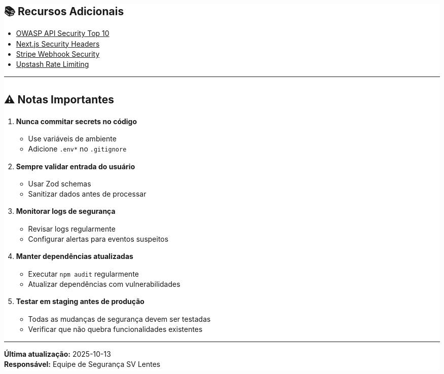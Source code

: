 
## 📚 Recursos Adicionais

- [OWASP API Security Top 10](https://owasp.org/www-project-api-security/)
- [Next.js Security Headers](https://nextjs.org/docs/advanced-features/security-headers)
- [Stripe Webhook Security](https://stripe.com/docs/webhooks/best-practices)
- [Upstash Rate Limiting](https://upstash.com/docs/redis/features/ratelimiting)

---

## ⚠️ Notas Importantes

1. **Nunca commitar secrets no código**
   - Use variáveis de ambiente
   - Adicione `.env*` no `.gitignore`

2. **Sempre validar entrada do usuário**
   - Usar Zod schemas
   - Sanitizar dados antes de processar

3. **Monitorar logs de segurança**
   - Revisar logs regularmente
   - Configurar alertas para eventos suspeitos

4. **Manter dependências atualizadas**
   - Executar `npm audit` regularmente
   - Atualizar dependências com vulnerabilidades

5. **Testar em staging antes de produção**
   - Todas as mudanças de segurança devem ser testadas
   - Verificar que não quebra funcionalidades existentes

---

**Última atualização:** 2025-10-13  
**Responsável:** Equipe de Segurança SV Lentes
